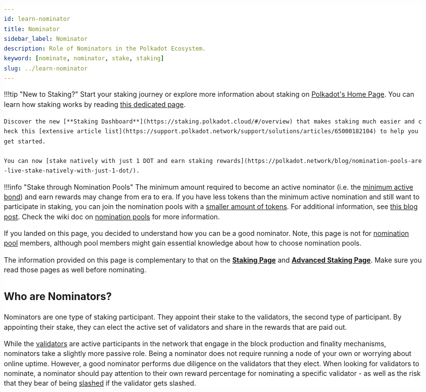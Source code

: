 ```yaml
---
id: learn-nominator
title: Nominator
sidebar_label: Nominator
description: Role of Nominators in the Polkadot Ecosystem.
keyword: [nominate, nominator, stake, staking]
slug: ../learn-nominator
---
```


!!!tip "New to Staking?"
    Start your staking journey or explore more information about staking on [Polkadot's Home Page](https://polkadot.network/staking/). You can learn how staking works by reading [this dedicated page](../learn/learn-staking.md).
    
    Discover the new [**Staking Dashboard**](https://staking.polkadot.cloud/#/overview) that makes staking much easier and check this [extensive article list](https://support.polkadot.network/support/solutions/articles/65000182104) to help you get started.
    
    You can now [stake natively with just 1 DOT and earn staking rewards](https://polkadot.network/blog/nomination-pools-are-live-stake-natively-with-just-1-dot/).

!!!info "Stake through Nomination Pools"
    The minimum amount required to become an active nominator (i.e. the [minimum active bond](../general/chain-state-values.md#minimum-active-bond)) and earn rewards may change from era to era. If you have less tokens than the minimum active nomination and still want to participate in staking, you can join the nomination pools with a [smaller amount of tokens](../general/chain-state-values.md#minimum-bond-to-participate-in-staking). For additional information, see
    [this blog post](https://polkadot.network/blog/nomination-pools-are-live-stake-natively-with-just-1-dot/).
    Check the wiki doc on [nomination pools](learn-nomination-pools.md) for more information.

If you landed on this page, you decided to understand how you can be a good nominator. Note, this
page is not for [nomination pool](./learn-nomination-pools.md) members, although pool members might
gain essential knowledge about how to choose nomination pools.

The information provided on this page is complementary to that on the
[**Staking Page**](./learn-staking.md) and [**Advanced Staking Page**](./learn-staking-advanced.md).
Make sure you read those pages as well before nominating.

## Who are Nominators?

Nominators are one type of staking participant. They appoint their stake to the validators, the
second type of participant. By appointing their stake, they can elect the active set of validators
and share in the rewards that are paid out.

While the [validators](../maintain/maintain-guides-how-to-validate-polkadot.md) are active
participants in the network that engage in the block production and finality mechanisms, nominators
take a slightly more passive role. Being a nominator does not require running a node of your own or
worrying about online uptime. However, a good nominator performs due diligence on the validators
that they elect. When looking for validators to nominate, a nominator should pay attention to their
own reward percentage for nominating a specific validator - as well as the risk that they bear of
being [slashed](./learn-offenses.md) if the validator gets slashed.
